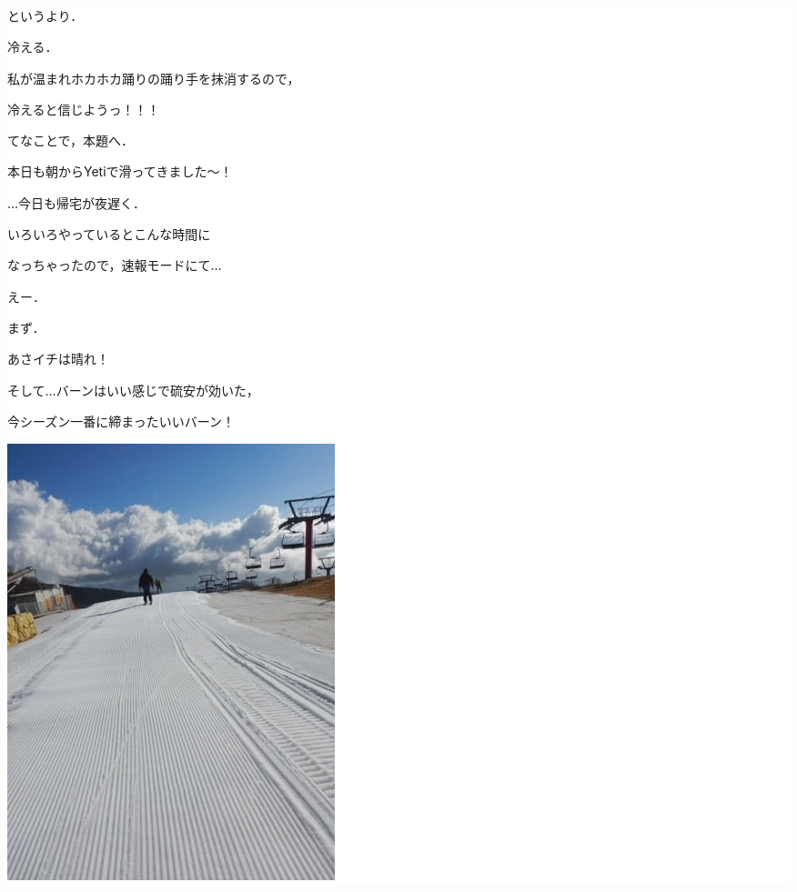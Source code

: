 


というより．


冷える．


私が温まれホカホカ踊りの踊り手を抹消するので，


冷えると信じようっ！！！





てなことで，本題へ．


本日も朝からYetiで滑ってきました～！


…今日も帰宅が夜遅く．


いろいろやっているとこんな時間に


なっちゃったので，速報モードにて…





えー．


まず．


あさイチは晴れ！


そして…バーンはいい感じで硫安が効いた，


今シーズン一番に締まったいいバーン！




![659f0523551bb8dddeb3c10fd92c337f.jpg](images/659f0523551bb8dddeb3c10fd92c337f.jpg)
